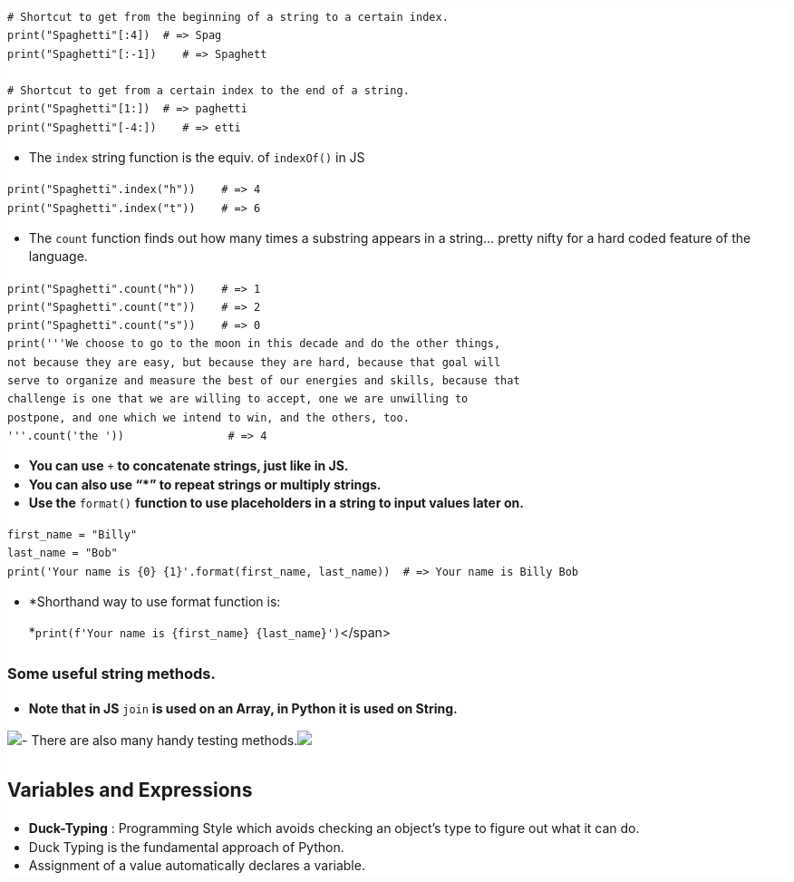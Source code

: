 ```text
# Shortcut to get from the beginning of a string to a certain index.
print("Spaghetti"[:4])  # => Spag
print("Spaghetti"[:-1])    # => Spaghett

# Shortcut to get from a certain index to the end of a string.
print("Spaghetti"[1:])  # => paghetti
print("Spaghetti"[-4:])    # => etti
```

* The `index` string function is the equiv. of `indexOf()` in JS

```text
print("Spaghetti".index("h"))    # => 4
print("Spaghetti".index("t"))    # => 6
```

* The `count` function finds out how many times a substring appears in a string… pretty nifty for a hard coded feature of the language.

```text
print("Spaghetti".count("h"))    # => 1
print("Spaghetti".count("t"))    # => 2
print("Spaghetti".count("s"))    # => 0
print('''We choose to go to the moon in this decade and do the other things,
not because they are easy, but because they are hard, because that goal will
serve to organize and measure the best of our energies and skills, because that
challenge is one that we are willing to accept, one we are unwilling to
postpone, and one which we intend to win, and the others, too.
'''.count('the '))                # => 4
```

* **You can use** `+` **to concatenate strings, just like in JS.**
* **You can also use “\*” to repeat strings or multiply strings.**
* **Use the** `format()` **function to use placeholders in a string to input values later on.**

```text
first_name = "Billy"
last_name = "Bob"
print('Your name is {0} {1}'.format(first_name, last_name))  # => Your name is Billy Bob
```

* \*Shorthand way to use format function is:  

  \*`print(f'Your name is {first_name} {last_name}')`&lt;/span&gt;

### Some useful string methods.

* **Note that in JS** `join` **is used on an Array, in Python it is used on String.**

![](https://cdn-images-1.medium.com/max/800/0*eE3E5H0AoqkhqK1z.png)- There are also many handy testing methods.![](https://cdn-images-1.medium.com/max/800/0*Q0CMqFd4PozLDFPB.png)

## Variables and Expressions

* **Duck-Typing** : Programming Style which avoids checking an object’s type to figure out what it can do.
* Duck Typing is the fundamental approach of Python.
* Assignment of a value automatically declares a variable.
